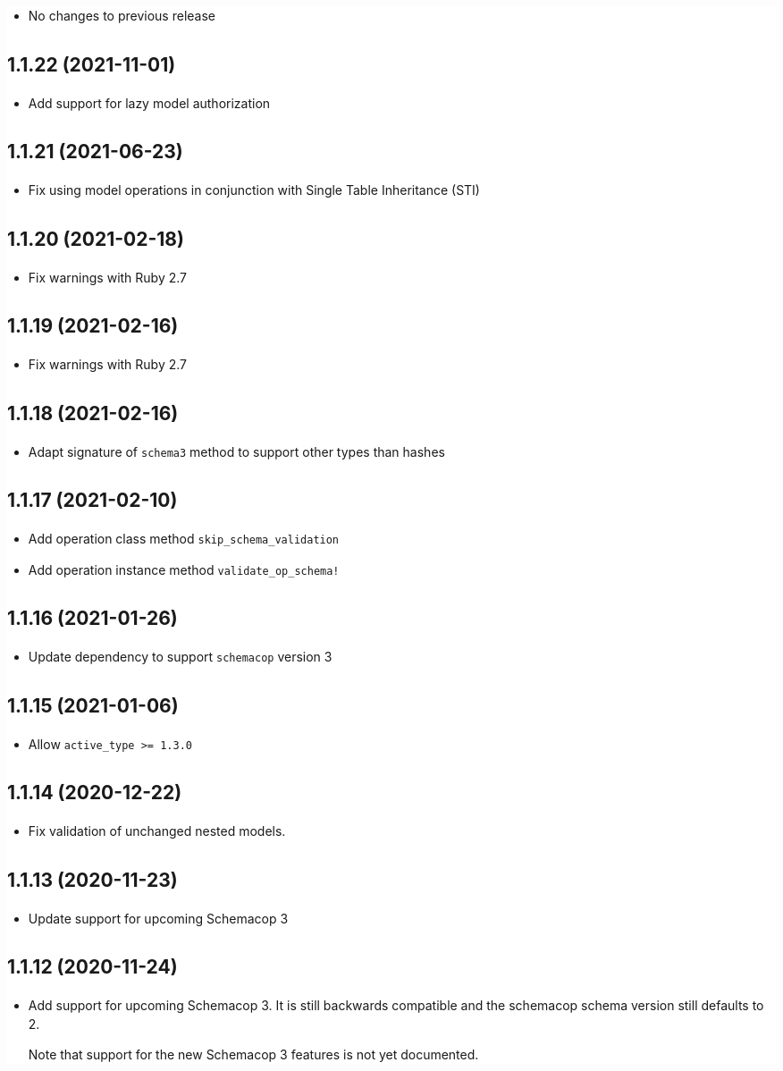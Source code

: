 * No changes to previous release

## 1.1.22 (2021-11-01)

* Add support for lazy model authorization

## 1.1.21 (2021-06-23)

* Fix using model operations in conjunction with Single Table Inheritance (STI)

## 1.1.20 (2021-02-18)

* Fix warnings with Ruby 2.7

## 1.1.19 (2021-02-16)

* Fix warnings with Ruby 2.7

## 1.1.18 (2021-02-16)

* Adapt signature of `schema3` method to support other types than hashes

## 1.1.17 (2021-02-10)

* Add operation class method `skip_schema_validation`

* Add operation instance method `validate_op_schema!`

## 1.1.16 (2021-01-26)

* Update dependency to support `schemacop` version 3

## 1.1.15 (2021-01-06)

* Allow `active_type >= 1.3.0`

## 1.1.14 (2020-12-22)

* Fix validation of unchanged nested models.

## 1.1.13 (2020-11-23)

* Update support for upcoming Schemacop 3

## 1.1.12 (2020-11-24)

* Add support for upcoming Schemacop 3. It is still backwards compatible and
  the schemacop schema version still defaults to 2.

  Note that support for the new Schemacop 3 features is not yet documented.
